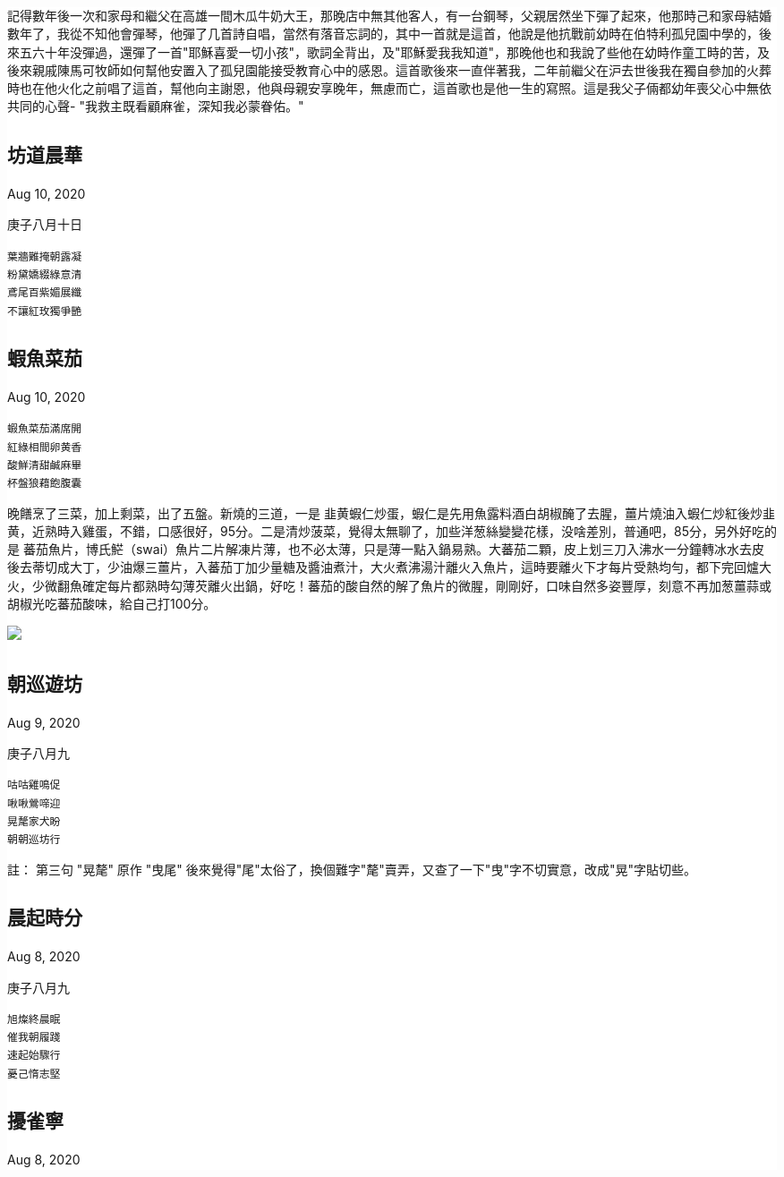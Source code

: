 記得數年後一次和家母和繼父在高雄一間木瓜牛奶大王，那晚店中無其他客人，有一台鋼琴，父親居然坐下彈了起來，他那時己和家母結婚數年了，我從不知他會彈琴，他彈了几首詩自唱，當然有落音忘詞的，其中一首就是這首，他說是他抗戰前幼時在伯特利孤兒園中學的，後來五六十年没彈過，還彈了一首"耶穌喜愛一切小孩"，歌詞全背出，及"耶穌愛我我知道"，那晚他也和我說了些他在幼時作童工時的苦，及後來親戚陳馬可牧師如何幫他安置入了孤兒園能接受教育心中的感恩。這首歌後來一直伴著我，二年前繼父在沪去世後我在獨自參加的火葬時也在他火化之前唱了這首，幫他向主謝恩，他與母親安享晚年，無慮而亡，這首歌也是他一生的寫照。這是我父子倆都幼年喪父心中無依共同的心聲- "我救主既看顧麻雀，深知我必蒙眷佑。"

## 坊道晨華 
Aug 10, 2020

庚子八月十日
```
葉牆難掩朝露凝
粉黛嬌綴綠意清
鳶尾百紫媚展纖
不讓紅玫獨爭艷
```

## 蝦魚菜茄 
Aug 10, 2020

```
蝦魚菜茄滿席開
紅綠相間卵黄香
酸鮮清甜鹹麻畢
杯盤狼藉飽腹囊
```

晚饍烹了三菜，加上剩菜，出了五盤。新燒的三道，一是 韭黄蝦仁炒蛋，蝦仁是先用魚露料酒白胡椒醃了去腥，薑片燒油入蝦仁炒紅後炒韭黄，近熟時入雞蛋，不錯，口感很好，95分。二是清炒菠菜，覺得太無聊了，加些洋葱絲變變花樣，没啥差別，普通吧，85分，另外好吃的是 蕃茄魚片，博氏𩷶（swai）魚片二片解凍片薄，也不必太薄，只是薄一點入鍋易熟。大蕃茄二顆，皮上划三刀入沸水一分鐘轉冰水去皮後去蒂切成大丁，少油爆三薑片，入蕃茄丁加少量糖及醬油煮汁，大火煮沸湯汁離火入魚片，這時要離火下才每片受熱均勻，都下完回爐大火，少微翻魚確定每片都熟時勾薄芡離火出鍋，好吃！蕃茄的酸自然的解了魚片的微腥，剛剛好，口味自然多姿豐厚，刻意不再加葱薑蒜或胡椒光吃蕃茄酸味，給自己打100分。

<img src="https://scontent-sjc3-1.xx.fbcdn.net/v/t1.6435-9/117533295_10220302371722297_2554481771957359997_n.jpg?_nc_cat=105&ccb=1-7&_nc_sid=730e14&_nc_ohc=EQYrOp9CVa0AX81S3FJ&_nc_ht=scontent-sjc3-1.xx&oh=00_AfDPGMxRqJ2sf3YKKCrcbPqpyyBvUGesUdRnxu1VXiZONA&oe=63B511EC" width="300"  />

## 朝巡遊坊 
Aug 9, 2020

庚子八月九
```
咕咕雞鳴促
啾啾鶯啼迎
晃氂家犬盼
朝朝巡坊行
```
註： 第三句 "晃氂" 原作 "曳尾" 後來覺得"尾"太俗了，換個難字"氂"賣弄，又查了一下"曳"字不切實意，改成"晃"字貼切些。

## 晨起時分 
Aug 8, 2020

庚子八月九
```
旭燦終晨眠
催我朝履踐
速起始驟行
憂己惰志堅
```
## 擾雀寧 
Aug 8, 2020
